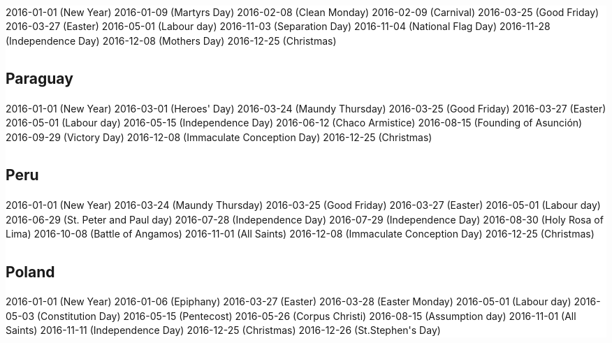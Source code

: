 2016-01-01 (New Year)
2016-01-09 (Martyrs Day)
2016-02-08 (Clean Monday)
2016-02-09 (Carnival)
2016-03-25 (Good Friday)
2016-03-27 (Easter)
2016-05-01 (Labour day)
2016-11-03 (Separation Day)
2016-11-04 (National Flag Day)
2016-11-28 (Independence Day)
2016-12-08 (Mothers Day)
2016-12-25 (Christmas)

## Paraguay

2016-01-01 (New Year)
2016-03-01 (Heroes' Day)
2016-03-24 (Maundy Thursday)
2016-03-25 (Good Friday)
2016-03-27 (Easter)
2016-05-01 (Labour day)
2016-05-15 (Independence Day)
2016-06-12 (Chaco Armistice)
2016-08-15 (Founding of Asunción)
2016-09-29 (Victory Day)
2016-12-08 (Immaculate Conception Day)
2016-12-25 (Christmas)

## Peru

2016-01-01 (New Year)
2016-03-24 (Maundy Thursday)
2016-03-25 (Good Friday)
2016-03-27 (Easter)
2016-05-01 (Labour day)
2016-06-29 (St. Peter and Paul day)
2016-07-28 (Independence Day)
2016-07-29 (Independence Day)
2016-08-30 (Holy Rosa of Lima)
2016-10-08 (Battle of Angamos)
2016-11-01 (All Saints)
2016-12-08 (Immaculate Conception Day)
2016-12-25 (Christmas)

## Poland

2016-01-01 (New Year)
2016-01-06 (Epiphany)
2016-03-27 (Easter)
2016-03-28 (Easter Monday)
2016-05-01 (Labour day)
2016-05-03 (Constitution Day)
2016-05-15 (Pentecost)
2016-05-26 (Corpus Christi)
2016-08-15 (Assumption day)
2016-11-01 (All Saints)
2016-11-11 (Independence Day)
2016-12-25 (Christmas)
2016-12-26 (St.Stephen's Day)
